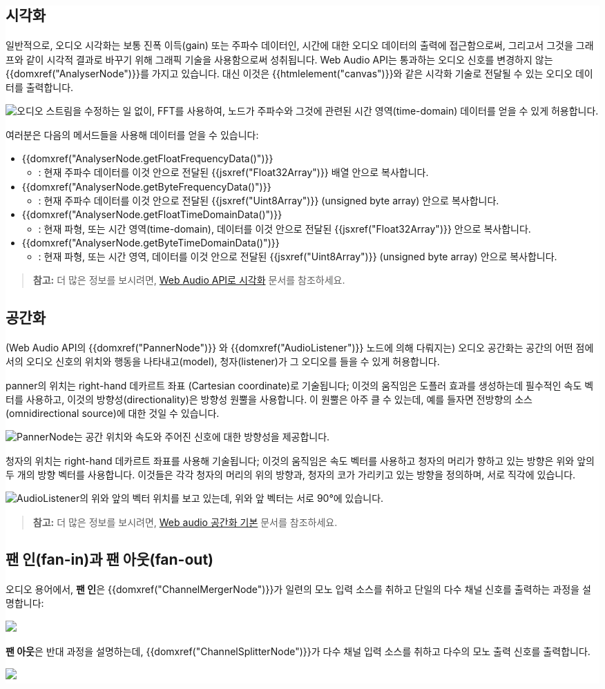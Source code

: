 ## 시각화

일반적으로, 오디오 시각화는 보통 진폭 이득(gain) 또는 주파수 데이터인, 시간에 대한 오디오 데이터의 출력에 접근함으로써, 그리고서 그것을 그래프와 같이 시각적 결과로 바꾸기 위해 그래픽 기술을 사용함으로써 성취됩니다. Web Audio API는 통과하는 오디오 신호를 변경하지 않는 {{domxref("AnalyserNode")}}를 가지고 있습니다. 대신 이것은 {{htmlelement("canvas")}}와 같은 시각화 기술로 전달될 수 있는 오디오 데이터를 출력합니다.

![오디오 스트림을 수정하는 일 없이, FFT를 사용하여, 노드가 주파수와 그것에 관련된 시간 영역(time-domain) 데이터를 얻을 수 있게 허용합니다.](fttaudiodata_en.svg)

여러분은 다음의 메서드들을 사용해 데이터를 얻을 수 있습니다:

- {{domxref("AnalyserNode.getFloatFrequencyData()")}}
  - : 현재 주파수 데이터를 이것 안으로 전달된 {{jsxref("Float32Array")}} 배열 안으로 복사합니다.
- {{domxref("AnalyserNode.getByteFrequencyData()")}}
  - : 현재 주파수 데이터를 이것 안으로 전달된 {{jsxref("Uint8Array")}} (unsigned byte array) 안으로 복사합니다.
- {{domxref("AnalyserNode.getFloatTimeDomainData()")}}
  - : 현재 파형, 또는 시간 영역(time-domain), 데이터를 이것 안으로 전달된 {{jsxref("Float32Array")}} 안으로 복사합니다.
- {{domxref("AnalyserNode.getByteTimeDomainData()")}}
  - : 현재 파형, 또는 시간 영역, 데이터를 이것 안으로 전달된 {{jsxref("Uint8Array")}} (unsigned byte array) 안으로 복사합니다.

> **참고:** 더 많은 정보를 보시려면, [Web Audio API로 시각화](/ko/docs/Web/API/Web_Audio_API/Visualizations_with_Web_Audio_API) 문서를 참조하세요.

## 공간화

(Web Audio API의 {{domxref("PannerNode")}} 와 {{domxref("AudioListener")}} 노드에 의해 다뤄지는) 오디오 공간화는 공간의 어떤 점에서의 오디오 신호의 위치와 행동을 나타내고(model), 청자(listener)가 그 오디오를 들을 수 있게 허용합니다.

panner의 위치는 right-hand 데카르트 좌표 (Cartesian coordinate)로 기술됩니다; 이것의 움직임은 도플러 효과를 생성하는데 필수적인 속도 벡터를 사용하고, 이것의 방향성(directionality)은 방향성 원뿔을 사용합니다. 이 원뿔은 아주 클 수 있는데, 예를 들자면 전방향의 소스(omnidirectional source)에 대한 것일 수 있습니다.

![PannerNode는 공간 위치와 속도와 주어진 신호에 대한 방향성을 제공합니다.](pannernode_en.svg)

청자의 위치는 right-hand 데카르트 좌표를 사용해 기술됩니다; 이것의 움직임은 속도 벡터를 사용하고 청자의 머리가 향하고 있는 방향은 위와 앞의 두 개의 방향 벡터를 사용합니다. 이것들은 각각 청자의 머리의 위의 방향과, 청자의 코가 가리키고 있는 방향을 정의하며, 서로 직각에 있습니다.

![AudioListener의 위와 앞의 벡터 위치를 보고 있는데, 위와 앞 벡터는 서로 90°에 있습니다.](webaudiolistenerreduced.png)

> **참고:** 더 많은 정보를 보시려면, [Web audio 공간화 기본](/ko/docs/Web/API/Web_Audio_API/Web_audio_spatialization_basics) 문서를 참조하세요.

## 팬 인(fan-in)과 팬 아웃(fan-out)

오디오 용어에서, **팬 인**은 {{domxref("ChannelMergerNode")}}가 일련의 모노 입력 소스를 취하고 단일의 다수 채널 신호를 출력하는 과정을 설명합니다:

![](fanin.svg)

**팬 아웃**은 반대 과정을 설명하는데, {{domxref("ChannelSplitterNode")}}가 다수 채널 입력 소스를 취하고 다수의 모노 출력 신호를 출력합니다.

![](fanout.svg)
